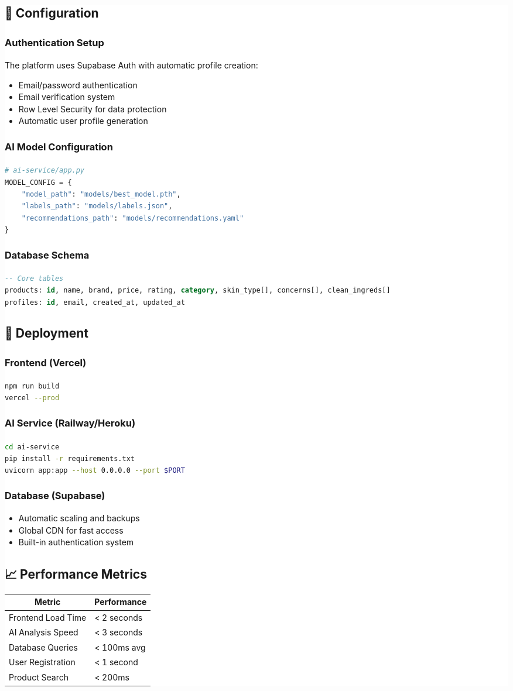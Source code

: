 ## 🔧 **Configuration**

### **Authentication Setup**
The platform uses Supabase Auth with automatic profile creation:
- Email/password authentication
- Email verification system
- Row Level Security for data protection
- Automatic user profile generation

### **AI Model Configuration**
```python
# ai-service/app.py
MODEL_CONFIG = {
    "model_path": "models/best_model.pth",
    "labels_path": "models/labels.json",
    "recommendations_path": "models/recommendations.yaml"
}
```

### **Database Schema**
```sql
-- Core tables
products: id, name, brand, price, rating, category, skin_type[], concerns[], clean_ingreds[]
profiles: id, email, created_at, updated_at
```

## 🚀 **Deployment**

### **Frontend (Vercel)**
```bash
npm run build
vercel --prod
```

### **AI Service (Railway/Heroku)**
```bash
cd ai-service
pip install -r requirements.txt
uvicorn app:app --host 0.0.0.0 --port $PORT
```

### **Database (Supabase)**
- Automatic scaling and backups
- Global CDN for fast access
- Built-in authentication system

## 📈 **Performance Metrics**

| Metric | Performance |
|--------|------------|
| Frontend Load Time | < 2 seconds |
| AI Analysis Speed | < 3 seconds |
| Database Queries | < 100ms avg |
| User Registration | < 1 second |
| Product Search | < 200ms |
